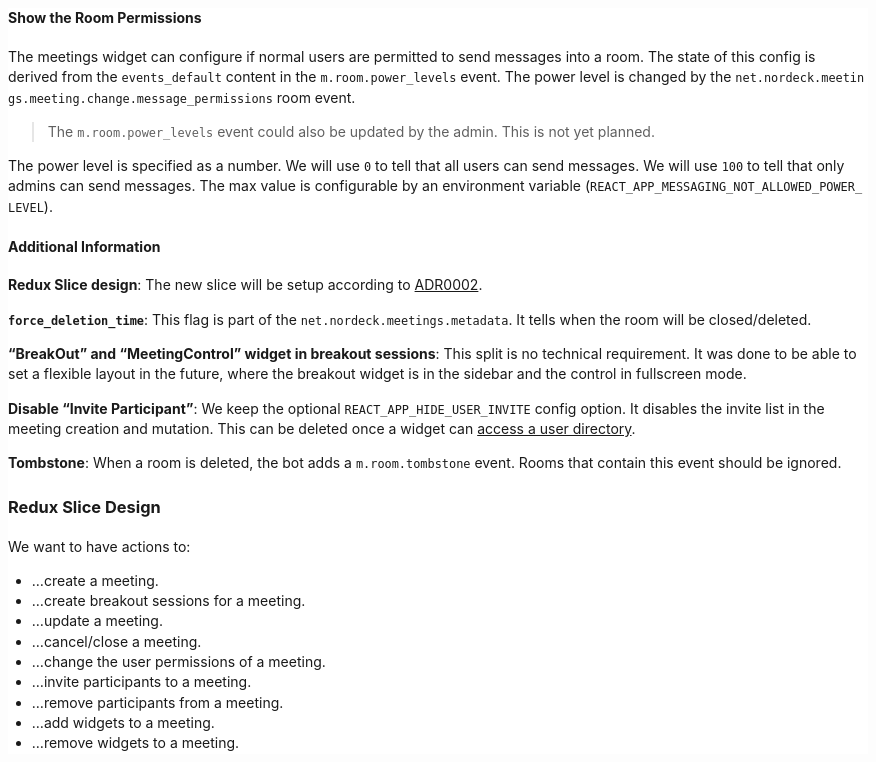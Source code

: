 #### Show the Room Permissions

The meetings widget can configure if normal users are permitted to send messages into a room.
The state of this config is derived from the `events_default` content in the `m.room.power_levels` event.
The power level is changed by the `net.nordeck.meetings.meeting.change.message_permissions` room event.

> The `m.room.power_levels` event could also be updated by the admin.
> This is not yet planned.

The power level is specified as a number.
We will use `0` to tell that all users can send messages.
We will use `100` to tell that only admins can send messages.
The max value is configurable by an environment variable (`REACT_APP_MESSAGING_NOT_ALLOWED_POWER_LEVEL`).

#### Additional Information

**Redux Slice design**:
The new slice will be setup according to [ADR0002](./adr002-use-redux-toolkit-query.md).

**`force_deletion_time`**:
This flag is part of the `net.nordeck.meetings.metadata`.
It tells when the room will be closed/deleted.

**“BreakOut” and “MeetingControl” widget in breakout sessions**:
This split is no technical requirement.
It was done to be able to set a flexible layout in the future, where the breakout widget is in the sidebar and the control in fullscreen mode.

**Disable “Invite Participant”**:
We keep the optional `REACT_APP_HIDE_USER_INVITE` config option.
It disables the invite list in the meeting creation and mutation.
This can be deleted once a widget can [access a user directory](https://github.com/vector-im/element-web/issues/20071).

**Tombstone**:
When a room is deleted, the bot adds a `m.room.tombstone` event.
Rooms that contain this event should be ignored.

### Redux Slice Design

We want to have actions to:

- …create a meeting.
- …create breakout sessions for a meeting.
- …update a meeting.
- …cancel/close a meeting.
- …change the user permissions of a meeting.
- …invite participants to a meeting.
- …remove participants from a meeting.
- …add widgets to a meeting.
- …remove widgets to a meeting.
